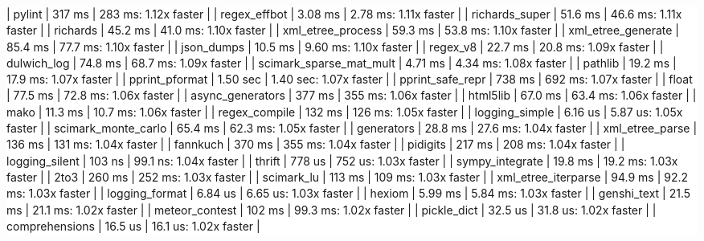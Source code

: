 | pylint                     | 317 ms                                                       | 283 ms: 1.12x faster                                                  |
| regex_effbot               | 3.08 ms                                                      | 2.78 ms: 1.11x faster                                                 |
| richards_super             | 51.6 ms                                                      | 46.6 ms: 1.11x faster                                                 |
| richards                   | 45.2 ms                                                      | 41.0 ms: 1.10x faster                                                 |
| xml_etree_process          | 59.3 ms                                                      | 53.8 ms: 1.10x faster                                                 |
| xml_etree_generate         | 85.4 ms                                                      | 77.7 ms: 1.10x faster                                                 |
| json_dumps                 | 10.5 ms                                                      | 9.60 ms: 1.10x faster                                                 |
| regex_v8                   | 22.7 ms                                                      | 20.8 ms: 1.09x faster                                                 |
| dulwich_log                | 74.8 ms                                                      | 68.7 ms: 1.09x faster                                                 |
| scimark_sparse_mat_mult    | 4.71 ms                                                      | 4.34 ms: 1.08x faster                                                 |
| pathlib                    | 19.2 ms                                                      | 17.9 ms: 1.07x faster                                                 |
| pprint_pformat             | 1.50 sec                                                     | 1.40 sec: 1.07x faster                                                |
| pprint_safe_repr           | 738 ms                                                       | 692 ms: 1.07x faster                                                  |
| float                      | 77.5 ms                                                      | 72.8 ms: 1.06x faster                                                 |
| async_generators           | 377 ms                                                       | 355 ms: 1.06x faster                                                  |
| html5lib                   | 67.0 ms                                                      | 63.4 ms: 1.06x faster                                                 |
| mako                       | 11.3 ms                                                      | 10.7 ms: 1.06x faster                                                 |
| regex_compile              | 132 ms                                                       | 126 ms: 1.05x faster                                                  |
| logging_simple             | 6.16 us                                                      | 5.87 us: 1.05x faster                                                 |
| scimark_monte_carlo        | 65.4 ms                                                      | 62.3 ms: 1.05x faster                                                 |
| generators                 | 28.8 ms                                                      | 27.6 ms: 1.04x faster                                                 |
| xml_etree_parse            | 136 ms                                                       | 131 ms: 1.04x faster                                                  |
| fannkuch                   | 370 ms                                                       | 355 ms: 1.04x faster                                                  |
| pidigits                   | 217 ms                                                       | 208 ms: 1.04x faster                                                  |
| logging_silent             | 103 ns                                                       | 99.1 ns: 1.04x faster                                                 |
| thrift                     | 778 us                                                       | 752 us: 1.03x faster                                                  |
| sympy_integrate            | 19.8 ms                                                      | 19.2 ms: 1.03x faster                                                 |
| 2to3                       | 260 ms                                                       | 252 ms: 1.03x faster                                                  |
| scimark_lu                 | 113 ms                                                       | 109 ms: 1.03x faster                                                  |
| xml_etree_iterparse        | 94.9 ms                                                      | 92.2 ms: 1.03x faster                                                 |
| logging_format             | 6.84 us                                                      | 6.65 us: 1.03x faster                                                 |
| hexiom                     | 5.99 ms                                                      | 5.84 ms: 1.03x faster                                                 |
| genshi_text                | 21.5 ms                                                      | 21.1 ms: 1.02x faster                                                 |
| meteor_contest             | 102 ms                                                       | 99.3 ms: 1.02x faster                                                 |
| pickle_dict                | 32.5 us                                                      | 31.8 us: 1.02x faster                                                 |
| comprehensions             | 16.5 us                                                      | 16.1 us: 1.02x faster                                                 |
